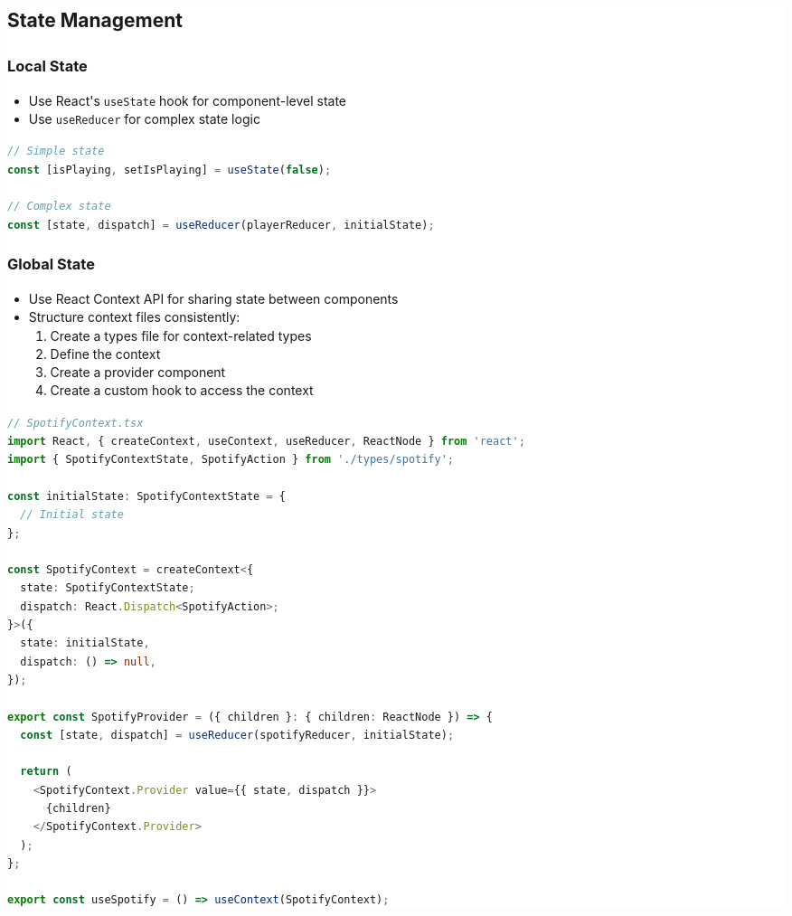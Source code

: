 ## State Management

### Local State

- Use React's `useState` hook for component-level state
- Use `useReducer` for complex state logic

```typescript
// Simple state
const [isPlaying, setIsPlaying] = useState(false);

// Complex state
const [state, dispatch] = useReducer(playerReducer, initialState);
```

### Global State

- Use React Context API for sharing state between components
- Structure context files consistently:
  1. Create a types file for context-related types
  2. Define the context
  3. Create a provider component
  4. Create a custom hook to access the context

```typescript
// SpotifyContext.tsx
import React, { createContext, useContext, useReducer, ReactNode } from 'react';
import { SpotifyContextState, SpotifyAction } from './types/spotify';

const initialState: SpotifyContextState = {
  // Initial state
};

const SpotifyContext = createContext<{
  state: SpotifyContextState;
  dispatch: React.Dispatch<SpotifyAction>;
}>({
  state: initialState,
  dispatch: () => null,
});

export const SpotifyProvider = ({ children }: { children: ReactNode }) => {
  const [state, dispatch] = useReducer(spotifyReducer, initialState);
  
  return (
    <SpotifyContext.Provider value={{ state, dispatch }}>
      {children}
    </SpotifyContext.Provider>
  );
};

export const useSpotify = () => useContext(SpotifyContext);
```
